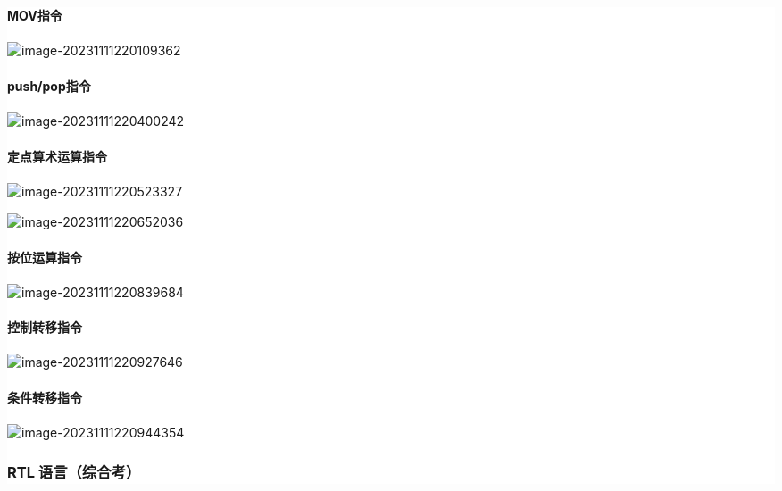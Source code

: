 #### MOV指令

![image-20231111220109362](https://abnerblog-1317606226.cos.ap-nanjing.myqcloud.com/202311112201448.png)

#### push/pop指令

![image-20231111220400242](https://abnerblog-1317606226.cos.ap-nanjing.myqcloud.com/202311112204322.png)

#### 定点算术运算指令

![image-20231111220523327](https://abnerblog-1317606226.cos.ap-nanjing.myqcloud.com/202311112205386.png)

![image-20231111220652036](https://abnerblog-1317606226.cos.ap-nanjing.myqcloud.com/202311112206128.png)

#### 按位运算指令

![image-20231111220839684](https://abnerblog-1317606226.cos.ap-nanjing.myqcloud.com/202311112208724.png)

#### 控制转移指令

![image-20231111220927646](https://abnerblog-1317606226.cos.ap-nanjing.myqcloud.com/202311112209695.png)

#### 条件转移指令

![image-20231111220944354](https://abnerblog-1317606226.cos.ap-nanjing.myqcloud.com/202311112209518.png)

### RTL 语言（综合考）

